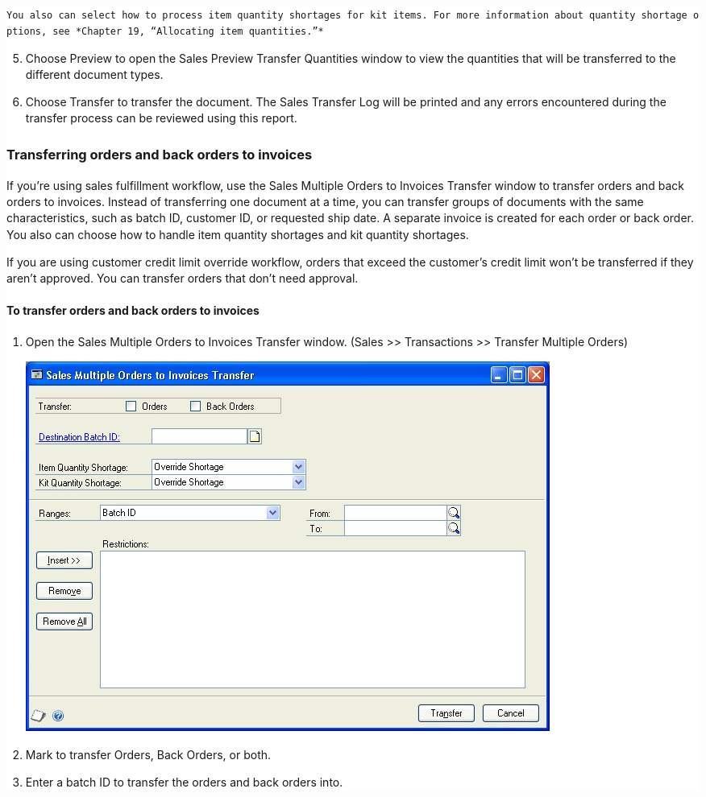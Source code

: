     You also can select how to process item quantity shortages for kit items. For more information about quantity shortage options, see *Chapter 19, “Allocating item quantities.”*

5. Choose Preview to open the Sales Preview Transfer Quantities window to view the quantities that will be transferred to the different document types.

6. Choose Transfer to transfer the document. The Sales Transfer Log will be printed and any errors encountered during the transfer process can be reviewed using this report.

### Transferring orders and back orders to invoices

If you’re using sales fulfillment workflow, use the Sales Multiple Orders to Invoices Transfer window to transfer orders and back orders to invoices. Instead of transferring one document at a time, you can transfer groups of documents with the same characteristics, such as batch ID, customer ID, or requested ship date. A separate invoice is created for each order or back order. You also can choose how to handle item quantity shortages and kit quantity shortages.

If you are using customer credit limit override workflow, orders that exceed the customer’s credit limit won’t be transferred if they aren’t approved. You can transfer orders that don’t need approval.

#### To transfer orders and back orders to invoices

1. Open the Sales Multiple Orders to Invoices Transfer window.
    (Sales \>\> Transactions \>\> Transfer Multiple Orders)

    ![screenshot](media/c07319b2efc05719581e0e4e7a6e0dbc.jpg)

2. Mark to transfer Orders, Back Orders, or both.

3. Enter a batch ID to transfer the orders and back orders into.
